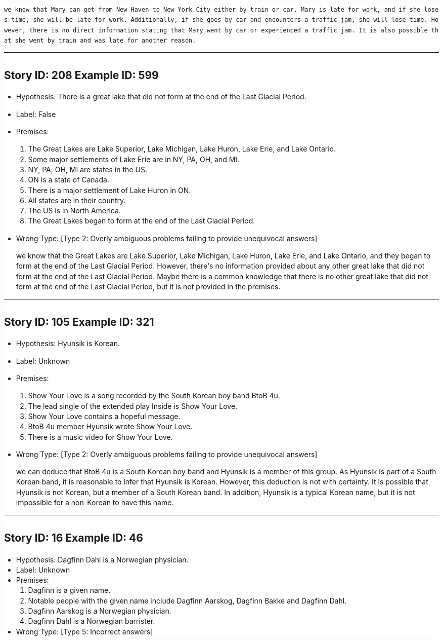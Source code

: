 	we know that Mary can get from New Haven to New York City either by train or car. Mary is late for work, and if she loses time, she will be late for work. Additionally, if she goes by car and encounters a traffic jam, she will lose time. However, there is no direct information stating that Mary went by car or experienced a traffic jam. It is also possible that she went by train and was late for another reason.

---
## Story ID: 208	Example ID: 599

- Hypothesis: There is a great lake that did not form at the end of the Last Glacial Period.
- Label: False
- Premises:
  1. The Great Lakes are Lake Superior, Lake Michigan, Lake Huron, Lake Erie, and Lake Ontario.
  2. Some major settlements of Lake Erie are in NY, PA, OH, and MI.
  3. NY, PA, OH, MI are states in the US.
  4. ON is a state of Canada.
  5. There is a major settlement of Lake Huron in ON. 
  6. All states are in their country.
  7. The US is in North America.
  8. The Great Lakes began to form at the end of the Last Glacial Period.
- Wrong Type: [Type 2: Overly ambiguous problems failing to provide unequivocal answers]

	we know that the Great Lakes are Lake Superior, Lake Michigan, Lake Huron, Lake Erie, and Lake Ontario, and they began to form at the end of the Last Glacial Period. However, there's no information provided about any other great lake that did not form at the end of the Last Glacial Period. Maybe there is a common knowledge that there is no other great lake that did not form at the end of the Last Glacial Period, but it is not provided in the premises.

---
## Story ID: 105	Example ID: 321

- Hypothesis: Hyunsik is Korean.
- Label: Unknown
- Premises:
  1. Show Your Love is a song recorded by the South Korean boy band BtoB 4u.
  2. The lead single of the extended play Inside is Show Your Love.
  3. Show Your Love contains a hopeful message.
  4. BtoB 4u member Hyunsik wrote Show Your Love.
  5. There is a music video for Show Your Love.
- Wrong Type: [Type 2: Overly ambiguous problems failing to provide unequivocal answers]

	we can deduce that BtoB 4u is a South Korean boy band and Hyunsik is a member of this group. As Hyunsik is part of a South Korean band, it is reasonable to infer that Hyunsik is Korean. However, this deduction is not with certainty. It is possible that Hyunsik is not Korean, but a member of a South Korean band. In addition, Hyunsik is a typical Korean name, but it is not impossible for a non-Korean to have this name.

---
## Story ID: 16	Example ID: 46

- Hypothesis: Dagfinn Dahl is a Norwegian physician.
- Label: Unknown
- Premises:
  1. Dagfinn is a given name.
  2. Notable people with the given name include Dagfinn Aarskog, Dagfinn Bakke and Dagfinn Dahl. 
  3. Dagfinn Aarskog is a Norwegian physician.
  4. Dagfinn Dahl is a Norwegian barrister.
- Wrong Type: [Type 5: Incorrect answers]
